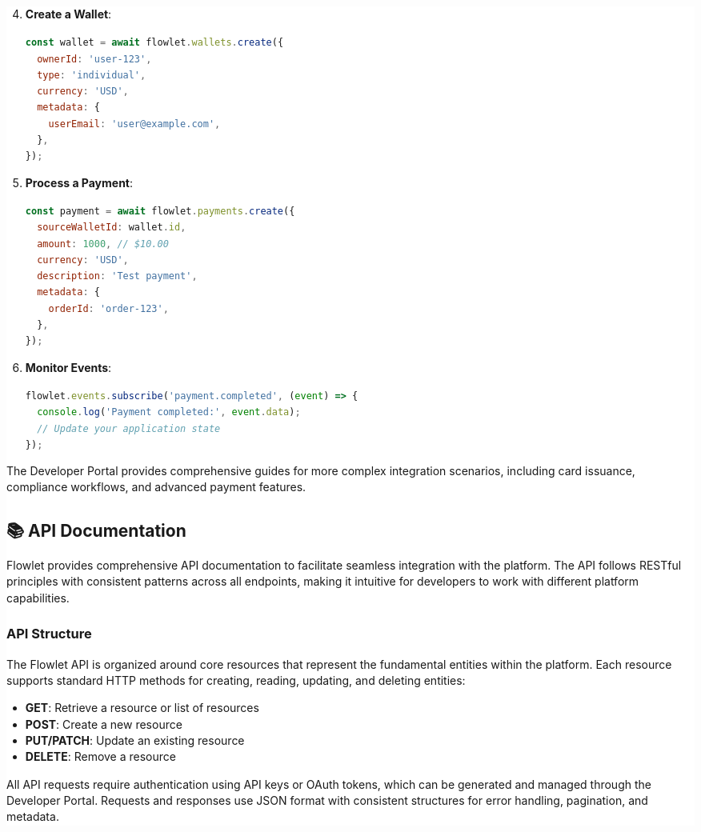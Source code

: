 4. **Create a Wallet**:
   ```javascript
   const wallet = await flowlet.wallets.create({
     ownerId: 'user-123',
     type: 'individual',
     currency: 'USD',
     metadata: {
       userEmail: 'user@example.com',
     },
   });
   ```

5. **Process a Payment**:
   ```javascript
   const payment = await flowlet.payments.create({
     sourceWalletId: wallet.id,
     amount: 1000, // $10.00
     currency: 'USD',
     description: 'Test payment',
     metadata: {
       orderId: 'order-123',
     },
   });
   ```

6. **Monitor Events**:
   ```javascript
   flowlet.events.subscribe('payment.completed', (event) => {
     console.log('Payment completed:', event.data);
     // Update your application state
   });
   ```

The Developer Portal provides comprehensive guides for more complex integration scenarios, including card issuance, compliance workflows, and advanced payment features.
## 📚 API Documentation

Flowlet provides comprehensive API documentation to facilitate seamless integration with the platform. The API follows RESTful principles with consistent patterns across all endpoints, making it intuitive for developers to work with different platform capabilities.

### API Structure

The Flowlet API is organized around core resources that represent the fundamental entities within the platform. Each resource supports standard HTTP methods for creating, reading, updating, and deleting entities:

- **GET**: Retrieve a resource or list of resources
- **POST**: Create a new resource
- **PUT/PATCH**: Update an existing resource
- **DELETE**: Remove a resource

All API requests require authentication using API keys or OAuth tokens, which can be generated and managed through the Developer Portal. Requests and responses use JSON format with consistent structures for error handling, pagination, and metadata.

